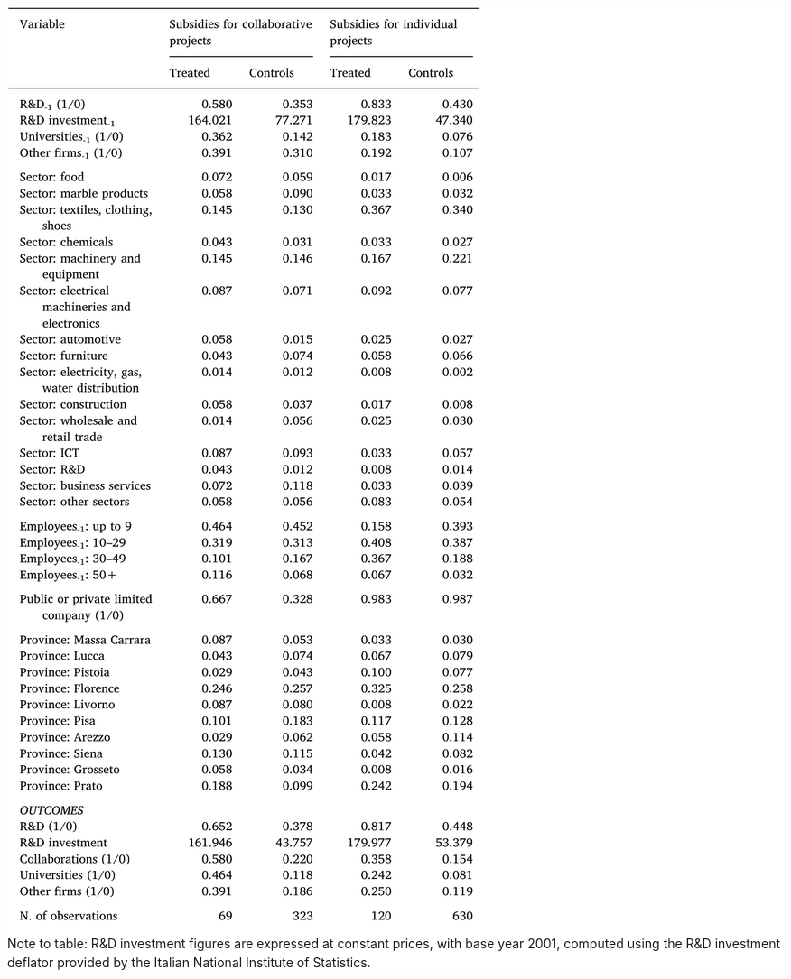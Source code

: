 ![](images/018d4c00a1a07b7f720a1a79c7b51cb3eda374af51adacca69faae3c0bb4e91a.jpg)  
Note to table: R&D investment figures are expressed at constant prices, with base year 2001, computed using the R&D investment deflator provided by the Italian National Institute of Statistics.  
